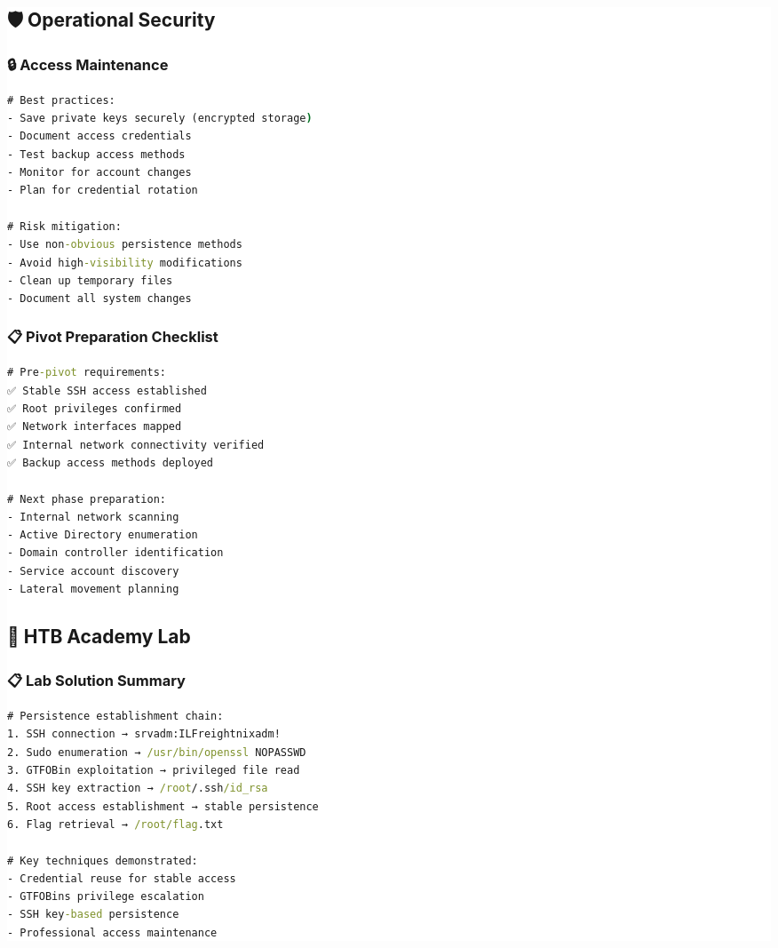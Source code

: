## 🛡️ Operational Security

### 🔒 Access Maintenance
```cmd
# Best practices:
- Save private keys securely (encrypted storage)
- Document access credentials
- Test backup access methods
- Monitor for account changes
- Plan for credential rotation

# Risk mitigation:
- Use non-obvious persistence methods
- Avoid high-visibility modifications
- Clean up temporary files
- Document all system changes
```

### 📋 Pivot Preparation Checklist
```cmd
# Pre-pivot requirements:
✅ Stable SSH access established
✅ Root privileges confirmed
✅ Network interfaces mapped
✅ Internal network connectivity verified
✅ Backup access methods deployed

# Next phase preparation:
- Internal network scanning
- Active Directory enumeration
- Domain controller identification
- Service account discovery
- Lateral movement planning
```

## 🎯 HTB Academy Lab

### 📋 Lab Solution Summary
```cmd
# Persistence establishment chain:
1. SSH connection → srvadm:ILFreightnixadm!
2. Sudo enumeration → /usr/bin/openssl NOPASSWD
3. GTFOBin exploitation → privileged file read
4. SSH key extraction → /root/.ssh/id_rsa
5. Root access establishment → stable persistence
6. Flag retrieval → /root/flag.txt

# Key techniques demonstrated:
- Credential reuse for stable access
- GTFOBins privilege escalation
- SSH key-based persistence
- Professional access maintenance
```
